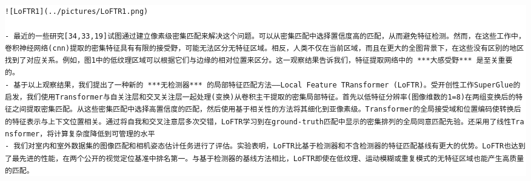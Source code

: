     ![LoFTR1](../pictures/LoFTR1.png)

    - 最近的一些研究[34,33,19]试图通过建立像素级密集匹配来解决这个问题。可以从密集匹配中选择置信度高的匹配，从而避免特征检测。然而，在这些工作中，卷积神经网络(cnn)提取的密集特征具有有限的接受野，可能无法区分无特征区域。相反，人类不仅在当前区域，而且在更大的全图背景下，在这些没有区别的地区找到了对应关系。例如，图1中的低纹理区域可以根据它们与边缘的相对位置来区分。这一观察结果告诉我们，特征提取网络中的 ***大感受野*** 是至关重要的。
    - 基于以上观察结果，我们提出了一种新的 ***无检测器*** 的局部特征匹配方法——Local Feature TRansformer (LoFTR)。受开创性工作SuperGlue的启发，我们使用Transformer与自关注层和交叉关注层一起处理(变换)从卷积主干提取的密集局部特征。首先以低特征分辨率(图像维数的1=8)在两组变换后的特征之间提取密集匹配。从这些密集匹配中选择高置信度的匹配，然后使用基于相关性的方法将其细化到亚像素级。Transformer的全局接受域和位置编码使转换后的特征表示与上下文位置相关。通过将自我和交叉注意层多次交错，LoFTR学习到在ground-truth匹配中显示的密集排列的全局同意匹配先验。还采用了线性Transformer，将计算复杂度降低到可管理的水平
    - 我们对室内和室外数据集的图像匹配和相机姿态估计任务进行了评估。实验表明，LoFTR比基于检测器和不含检测器的特征匹配基线有更大的优势。LoFTR也达到了最先进的性能，在两个公开的视觉定位基准中排名第一。与基于检测器的基线方法相比，LoFTR即使在低纹理、运动模糊或重复模式的无特征区域也能产生高质量的匹配。

